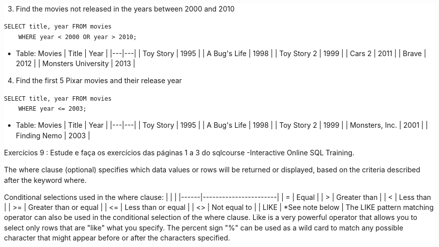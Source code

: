3. Find the movies not released in the years between 2000 and 2010 
```
SELECT title, year FROM movies
	WHERE year < 2000 OR year > 2010;
```

* Table: Movies
| Title |	Year |
|---|---|
| Toy Story |	1995 |
| A Bug's Life |	1998 |
| Toy Story 2 |	1999 |
| Cars 2 |	2011 |
| Brave |	2012 |
| Monsters University	| 2013 |

4. Find the first 5 Pixar movies and their release year
```
SELECT title, year FROM movies
	WHERE year <= 2003;
```

* Table: Movies
| Title |	Year |
|---|---|
| Toy Story |	1995 |
| A Bug's Life |	1998 |
| Toy Story 2 |	1999 |
| Monsters, Inc. |	2001 |
| Finding Nemo |	2003 |

Exercícios 9 : Estude e faça os exercícios das páginas 1 a 3 do sqlcourse -Interactive Online SQL Training.

The where clause (optional) specifies which data values or rows will be returned or displayed, based on the criteria described after the keyword where.

Conditional selections used in the where clause:
|      |                      |
|------|-----------------------|
| =    | Equal                 |
| >    | Greater than          |
| <    | Less than             |
| >=   | Greater than or equal |
| <=   | Less than or equal    |
| <>   | Not equal to          |
| LIKE | *See note below       |
The LIKE pattern matching operator can also be used in the conditional selection of the where clause. Like is a very powerful operator that allows you to select only rows that are "like" what you specify. The percent sign "%" can be used as a wild card to match any possible character that might appear before or after the characters specified.
